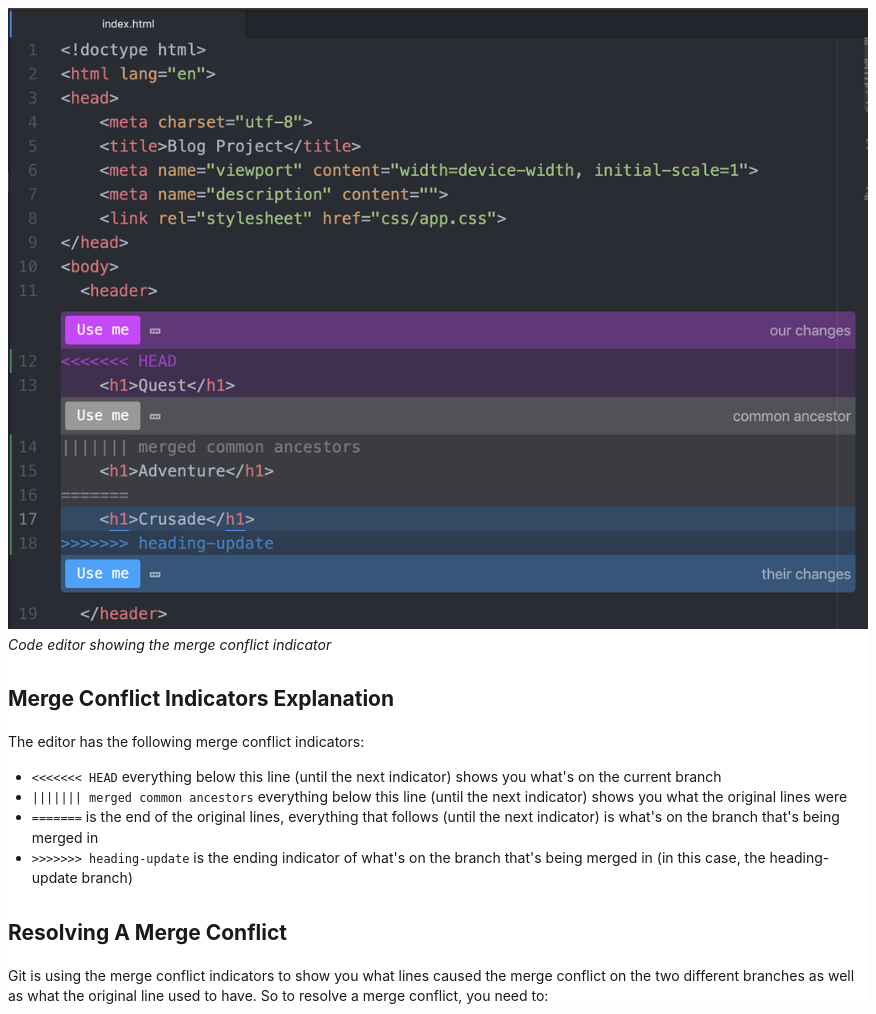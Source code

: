 ![git conflict5](./images/30_git_conflict.png)
*Code editor showing the merge conflict indicator*

## Merge Conflict Indicators Explanation
The editor has the following merge conflict indicators:

- `<<<<<<< HEAD` everything below this line (until the next indicator) shows you what's on the current branch
- `||||||| merged common ancestors` everything below this line (until the next indicator) shows you what the original lines were
- `=======` is the end of the original lines, everything that follows (until the next indicator) is what's on the branch that's being merged in
- `>>>>>>> heading-update` is the ending indicator of what's on the branch that's being merged in (in this case, the heading-update branch)

## Resolving A Merge Conflict
Git is using the merge conflict indicators to show you what lines caused the merge conflict on the two different branches as well as what the original line used to have. So to resolve a merge conflict, you need to:
